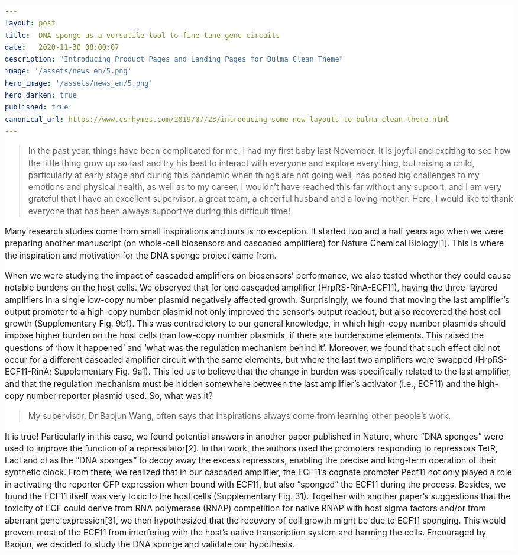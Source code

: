 ```yaml
---
layout: post
title:  DNA sponge as a versatile tool to fine tune gene circuits
date:   2020-11-30 08:00:07
description: "Introducing Product Pages and Landing Pages for Bulma Clean Theme"
image: '/assets/news_en/5.png'
hero_image: '/assets/news_en/5.png'
hero_darken: true
published: true
canonical_url: https://www.csrhymes.com/2019/07/23/introducing-some-new-layouts-to-bulma-clean-theme.html
---
```



> In the past year, things have been complicated for me. I had my first baby last November. It is joyful and exciting to see how the little thing grow up so fast and try his best to interact with everyone and explore everything, but raising a child, particularly at early stage and during this pandemic when things are not going well, has posed big challenges to my emotions and physical health, as well as to my career. I wouldn’t have reached this far without any support, and I am very grateful that I have an excellent supervisor, a great team, a cheerful husband and a loving mother. Here, I would like to thank everyone that has been always supportive during this difficult time!

Many research studies come from small inspirations and ours is no exception. It started two and a half years ago when we were preparing another manuscript (on whole-cell biosensors and cascaded amplifiers) for Nature Chemical Biology[1]. This is where the inspiration and motivation for the DNA sponge project came from.

When we were studying the impact of cascaded amplifiers on biosensors’ performance, we also tested whether they could cause notable burdens on the host cells. We observed that for one cascaded amplifier (HrpRS-RinA-ECF11), having the three-layered amplifiers in a single low-copy number plasmid negatively affected growth. Surprisingly, we found that moving the last amplifier’s output promoter to a high-copy number plasmid not only improved the sensor’s output readout, but also recovered the host cell growth (Supplementary Fig. 9b1). This was contradictory to our general knowledge, in which high-copy number plasmids should impose higher burden on the host cells than low-copy number plasmids, if there are burdensome elements. This raised the questions of ‘how it happened’ and ‘what was the regulation mechanism behind it’. Moreover, we found that such effect did not occur for a different cascaded amplifier circuit with the same elements, but where the last two amplifiers were swapped (HrpRS- ECF11-RinA; Supplementary Fig. 9a1). This led us to believe that the change in burden was specifically related to the last amplifier, and that the regulation mechanism must be hidden somewhere between the last amplifier’s activator (i.e., ECF11) and the high-copy number reporter plasmid used. So, what was it?

> My supervisor, Dr Baojun Wang, often says that inspirations always come from learning other people’s work.

It is true! Particularly in this case, we found potential answers in another paper published in Nature, where “DNA sponges” were used to improve the function of a repressilator[2]. In that work, the authors used the promoters responding to repressors TetR, LacI and cI as the “DNA sponges” to decoy away the excess repressors, enabling the precise and long-term operation of their synthetic clock. From there, we realized that in our cascaded amplifier, the ECF11’s cognate promoter Pecf11 not only played a role in activating the reporter GFP expression when bound with ECF11, but also “sponged” the ECF11 during the process. Besides, we found the ECF11 itself was very toxic to the host cells (Supplementary Fig. 31). Together with another paper’s suggestions that the toxicity of ECF could derive from RNA polymerase (RNAP) competition for native RNAP with host sigma factors and/or from aberrant gene expression[3], we then hypothesized that the recovery of cell growth might be due to ECF11 sponging. This would prevent most of the ECF11 from interfering with the host’s native transcription system and harming the cells. Encouraged by Baojun, we decided to study the DNA sponge and validate our hypothesis.
